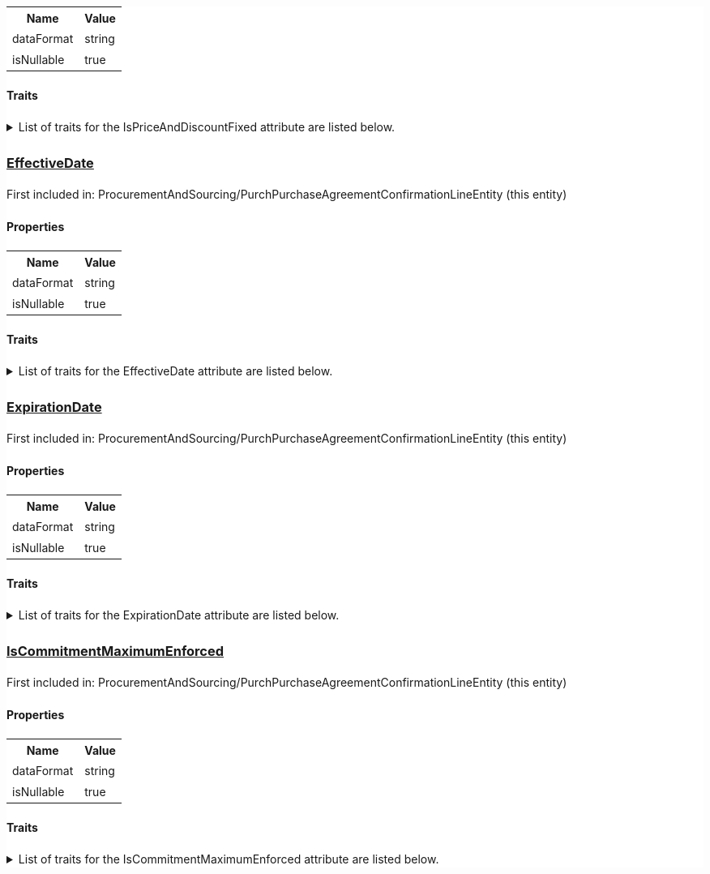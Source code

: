 <table><tr><th>Name</th><th>Value</th></tr><tr><td>dataFormat</td><td>string</td></tr><tr><td>isNullable</td><td>true</td></tr></table>

#### Traits

<details><summary>List of traits for the IsPriceAndDiscountFixed attribute are listed below.</summary></details>

### <a href=#EffectiveDate name="EffectiveDate">EffectiveDate</a>

First included in: ProcurementAndSourcing/PurchPurchaseAgreementConfirmationLineEntity (this entity)  

#### Properties

<table><tr><th>Name</th><th>Value</th></tr><tr><td>dataFormat</td><td>string</td></tr><tr><td>isNullable</td><td>true</td></tr></table>

#### Traits

<details><summary>List of traits for the EffectiveDate attribute are listed below.</summary></details>

### <a href=#ExpirationDate name="ExpirationDate">ExpirationDate</a>

First included in: ProcurementAndSourcing/PurchPurchaseAgreementConfirmationLineEntity (this entity)  

#### Properties

<table><tr><th>Name</th><th>Value</th></tr><tr><td>dataFormat</td><td>string</td></tr><tr><td>isNullable</td><td>true</td></tr></table>

#### Traits

<details><summary>List of traits for the ExpirationDate attribute are listed below.</summary></details>

### <a href=#IsCommitmentMaximumEnforced name="IsCommitmentMaximumEnforced">IsCommitmentMaximumEnforced</a>

First included in: ProcurementAndSourcing/PurchPurchaseAgreementConfirmationLineEntity (this entity)  

#### Properties

<table><tr><th>Name</th><th>Value</th></tr><tr><td>dataFormat</td><td>string</td></tr><tr><td>isNullable</td><td>true</td></tr></table>

#### Traits

<details><summary>List of traits for the IsCommitmentMaximumEnforced attribute are listed below.</summary></details>
